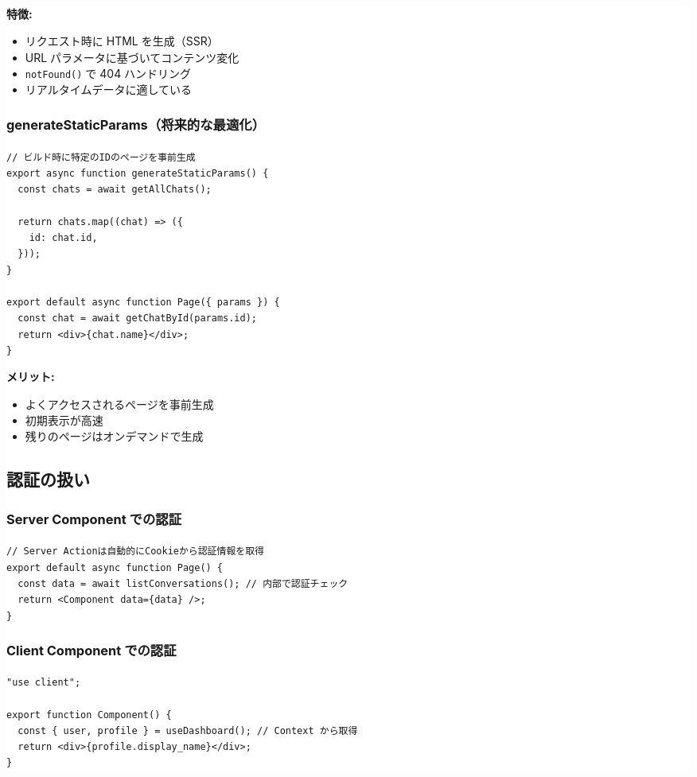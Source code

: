 **特徴:**

- リクエスト時に HTML を生成（SSR）
- URL パラメータに基づいてコンテンツ変化
- `notFound()` で 404 ハンドリング
- リアルタイムデータに適している

### generateStaticParams（将来的な最適化）

```tsx
// ビルド時に特定のIDのページを事前生成
export async function generateStaticParams() {
  const chats = await getAllChats();

  return chats.map((chat) => ({
    id: chat.id,
  }));
}

export default async function Page({ params }) {
  const chat = await getChatById(params.id);
  return <div>{chat.name}</div>;
}
```

**メリット:**

- よくアクセスされるページを事前生成
- 初期表示が高速
- 残りのページはオンデマンドで生成

## 認証の扱い

### Server Component での認証

```tsx
// Server Actionは自動的にCookieから認証情報を取得
export default async function Page() {
  const data = await listConversations(); // 内部で認証チェック
  return <Component data={data} />;
}
```

### Client Component での認証

```tsx
"use client";

export function Component() {
  const { user, profile } = useDashboard(); // Context から取得
  return <div>{profile.display_name}</div>;
}
```
